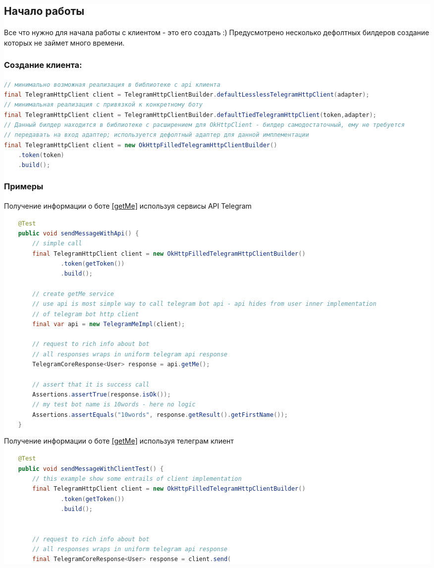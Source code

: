 ## Начало работы
Все что нужно для начала работы с клиентом - это его создать :) Предусмотрено несколько дефолтных билдеров создание
которых не займет много времени.
### Создание клиента:
```java
// минимально возможная реализация в библиотеке с api клиента
final TelegramHttpClient client = TelegramHttpClientBuilder.defaultLesslessTelegramHttpClient(adapter);
// минимальная реализация с привязкой к конкретному боту
final TelegramHttpClient client = TelegramHttpClientBuilder.defaultTiedTelegramHttpClient(token,adapter);
// Данный билдер находится в библиотеке с расширением для OkHttpClient - билдер самодостаточный, ему не требуется 
// передавать на вход адаптер; используется дефолтный адаптер для данной имплементации
final TelegramHttpClient client = new OkHttpFilledTelegramHttpClientBuilder()
    .token(token)
    .build();
```

### Примеры
Получение информации о боте [[getMe]](https://core.telegram.org/bots/api#getme) используя сервисы API Telegram
```java
    @Test
    public void sendMessageWithApi() {
        // simple call
        final TelegramHttpClient client = new OkHttpFilledTelegramHttpClientBuilder()
                .token(getToken())
                .build();

        // create getMe service
        // use api is most simple way to call telegram bot api - api hides from user inner implementation
        // of telegram bot http client
        final var api = new TelegramMeImpl(client);

        // request to rich info about bot
        // all responses wraps in uniform telegram api response
        TelegramCoreResponse<User> response = api.getMe();

        // assert that it is success call
        Assertions.assertTrue(response.isOk());
        // my test bot name is 10words - here no logic
        Assertions.assertEquals("10words", response.getResult().getFirstName());
    }    
```
Получение информации о боте [[getMe]](https://core.telegram.org/bots/api#getme) используя телеграм клиент
```java
    @Test
    public void sendMessageWithClientTest() {
        // this example show some entrails of client implementation
        final TelegramHttpClient client = new OkHttpFilledTelegramHttpClientBuilder()
                .token(getToken())
                .build();


        // request to rich info about bot
        // all responses wraps in uniform telegram api response
        final TelegramCoreResponse<User> response = client.send(
```